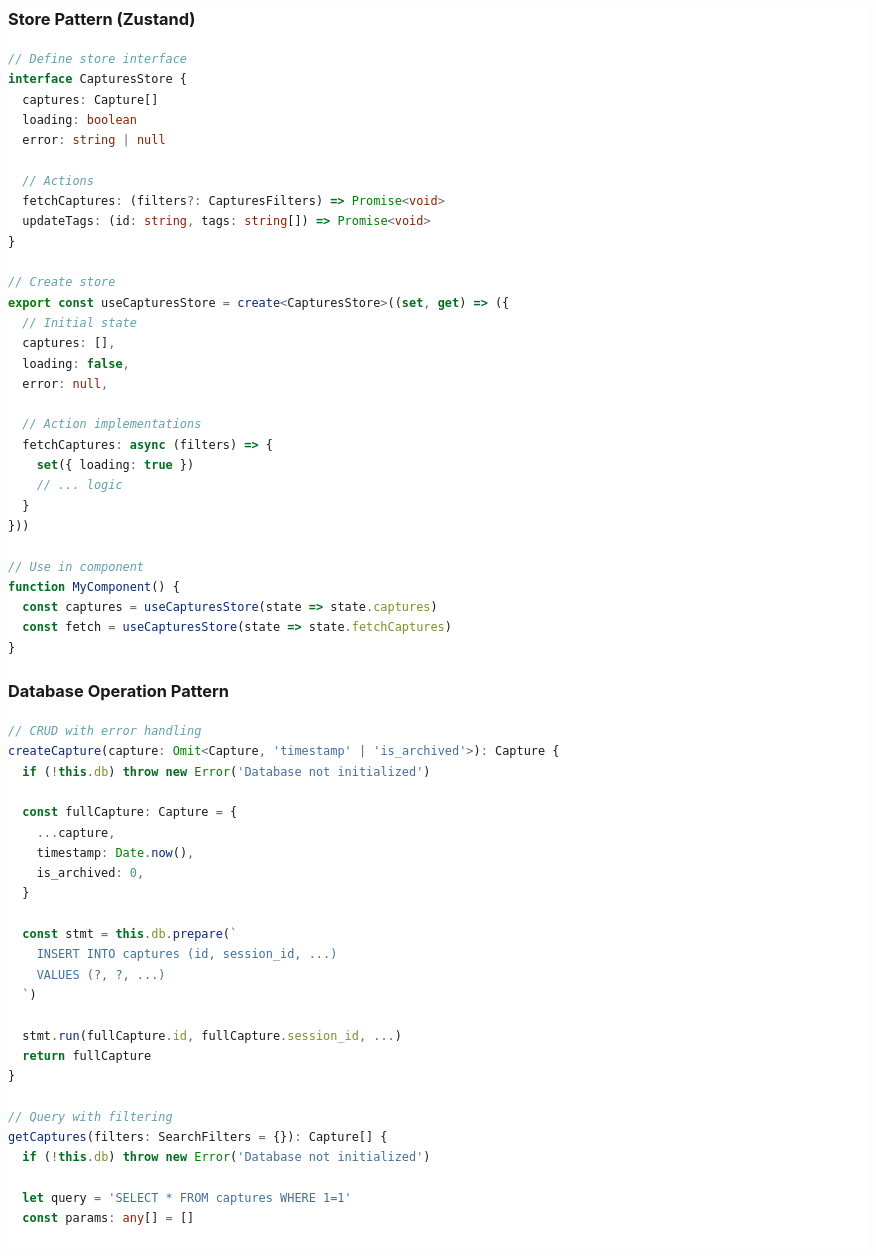 ### Store Pattern (Zustand)

```typescript
// Define store interface
interface CapturesStore {
  captures: Capture[]
  loading: boolean
  error: string | null
  
  // Actions
  fetchCaptures: (filters?: CapturesFilters) => Promise<void>
  updateTags: (id: string, tags: string[]) => Promise<void>
}

// Create store
export const useCapturesStore = create<CapturesStore>((set, get) => ({
  // Initial state
  captures: [],
  loading: false,
  error: null,
  
  // Action implementations
  fetchCaptures: async (filters) => {
    set({ loading: true })
    // ... logic
  }
}))

// Use in component
function MyComponent() {
  const captures = useCapturesStore(state => state.captures)
  const fetch = useCapturesStore(state => state.fetchCaptures)
}
```

### Database Operation Pattern

```typescript
// CRUD with error handling
createCapture(capture: Omit<Capture, 'timestamp' | 'is_archived'>): Capture {
  if (!this.db) throw new Error('Database not initialized')
  
  const fullCapture: Capture = {
    ...capture,
    timestamp: Date.now(),
    is_archived: 0,
  }
  
  const stmt = this.db.prepare(`
    INSERT INTO captures (id, session_id, ...) 
    VALUES (?, ?, ...)
  `)
  
  stmt.run(fullCapture.id, fullCapture.session_id, ...)
  return fullCapture
}

// Query with filtering
getCaptures(filters: SearchFilters = {}): Capture[] {
  if (!this.db) throw new Error('Database not initialized')
  
  let query = 'SELECT * FROM captures WHERE 1=1'
  const params: any[] = []
  
```